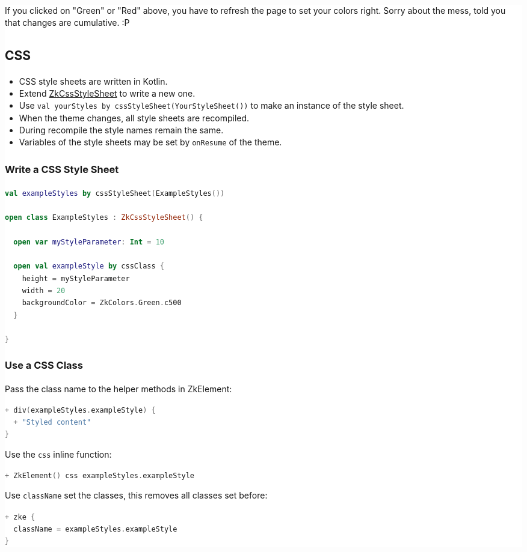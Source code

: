 <div data-zk-enrich="ThemeExample"></div>

<div data-zk-enrich="Note" data-zk-flavour="Info" data-zk-title="Page Refresh">
If you clicked on "Green" or "Red" above, you have to refresh the page to set your colors right.
Sorry about the mess, told you that changes are cumulative. :P
</div>

## CSS

* CSS style sheets are written in Kotlin.
* Extend [ZkCssStyleSheet](/src/jsMain/kotlin/zakadabar/stack/frontend/resources/css/ZkCssStyleSheet.kt) to write a new
  one.
* Use `val yourStyles by cssStyleSheet(YourStyleSheet())` to make an instance of the style sheet.
* When the theme changes, all style sheets are recompiled.
* During recompile the style names remain the same.
* Variables of the style sheets may be set by `onResume` of the theme.

### Write a CSS Style Sheet

```kotlin
val exampleStyles by cssStyleSheet(ExampleStyles())

open class ExampleStyles : ZkCssStyleSheet() {

  open var myStyleParameter: Int = 10

  open val exampleStyle by cssClass {
    height = myStyleParameter
    width = 20
    backgroundColor = ZkColors.Green.c500
  }

}
```

### Use a CSS Class

Pass the class name to the helper methods in ZkElement:

```kotlin
+ div(exampleStyles.exampleStyle) {
  + "Styled content"
}
```

Use the `css` inline function:

```kotlin
+ ZkElement() css exampleStyles.exampleStyle
```

Use `className` set the classes, this removes all classes set before:

```kotlin
+ zke {
  className = exampleStyles.exampleStyle
}
```
